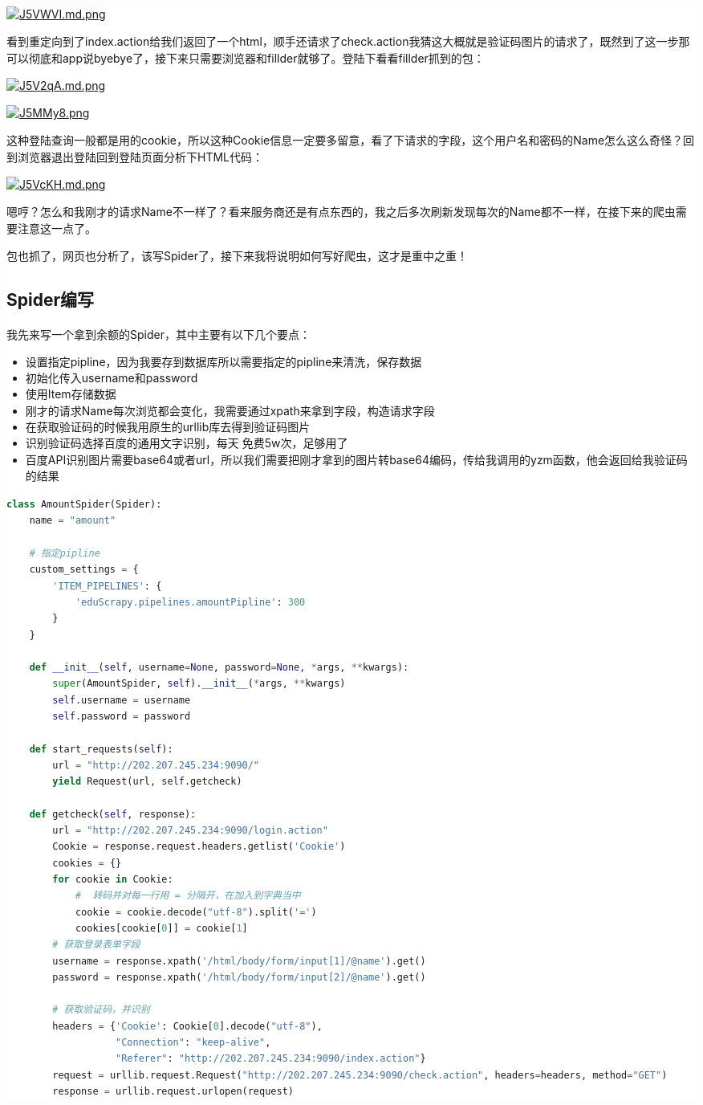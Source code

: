 [![J5VWVI.md.png](https://s1.ax1x.com/2020/04/28/J5VWVI.md.png)](https://imgchr.com/i/J5VWVI)

看到重定向到了index.action给我们返回了一个html，顺手还请求了check.action我猜这大概就是验证码图片的请求了，既然到了这一步那可以彻底和app说byebye了，接下来只需要浏览器和fillder就够了。登陆下看看fillder抓到的包：

[![J5V2qA.md.png](https://s1.ax1x.com/2020/04/28/J5V2qA.md.png)](https://imgchr.com/i/J5V2qA)

[![J5MMy8.png](https://s1.ax1x.com/2020/04/28/J5MMy8.png)](https://imgchr.com/i/J5MMy8)

这种登陆查询一般都是用的cookie，所以这种Cookie信息一定要多留意，看了下请求的字段，这个用户名和密码的Name怎么这么奇怪？回到浏览器退出登陆回到登陆页面分析下HTML代码：

[![J5VcKH.md.png](https://s1.ax1x.com/2020/04/28/J5VcKH.md.png)](https://imgchr.com/i/J5VcKH)

嗯哼？怎么和我刚才的请求Name不一样了？看来服务商还是有点东西的，我之后多次刷新发现每次的Name都不一样，在接下来的爬虫需要注意这一点了。

包也抓了，网页也分析了，该写Spider了，接下来我将说明如何写好爬虫，这才是重中之重！

## Spider编写

我先来写一个拿到余额的Spider，其中主要有以下几个要点：

+ 设置指定pipline，因为我要存到数据库所以需要指定的pipline来清洗，保存数据
+ 初始化传入username和password
+ 使用Item存储数据
+ 刚才的请求Name每次浏览都会变化，我需要通过xpath来拿到字段，构造请求字段
+ 在获取验证码的时候我用原生的urllib库去得到验证码图片
+ 识别验证码选择百度的通用文字识别，每天 免费5w次，足够用了
+ 百度API识别图片需要base64或者url，所以我们需要把刚才拿到的图片转base64编码，传给我调用的yzm函数，他会返回给我验证码的结果

```python
class AmountSpider(Spider):
    name = "amount"

    # 指定pipline
    custom_settings = {
        'ITEM_PIPELINES': {
            'eduScrapy.pipelines.amountPipline': 300
        }
    }

    def __init__(self, username=None, password=None, *args, **kwargs):
        super(AmountSpider, self).__init__(*args, **kwargs)
        self.username = username
        self.password = password

    def start_requests(self):
        url = "http://202.207.245.234:9090/"
        yield Request(url, self.getcheck)

    def getcheck(self, response):
        url = "http://202.207.245.234:9090/login.action"
        Cookie = response.request.headers.getlist('Cookie')
        cookies = {}
        for cookie in Cookie:
            #  转码并对每一行用 = 分隔开，在加入到字典当中
            cookie = cookie.decode("utf-8").split('=')
            cookies[cookie[0]] = cookie[1]
        # 获取登录表单字段
        username = response.xpath('/html/body/form/input[1]/@name').get()
        password = response.xpath('/html/body/form/input[2]/@name').get()

        # 获取验证码，并识别
        headers = {'Cookie': Cookie[0].decode("utf-8"),
                   "Connection": "keep-alive",
                   "Referer": "http://202.207.245.234:9090/index.action"}
        request = urllib.request.Request("http://202.207.245.234:9090/check.action", headers=headers, method="GET")
        response = urllib.request.urlopen(request)
```